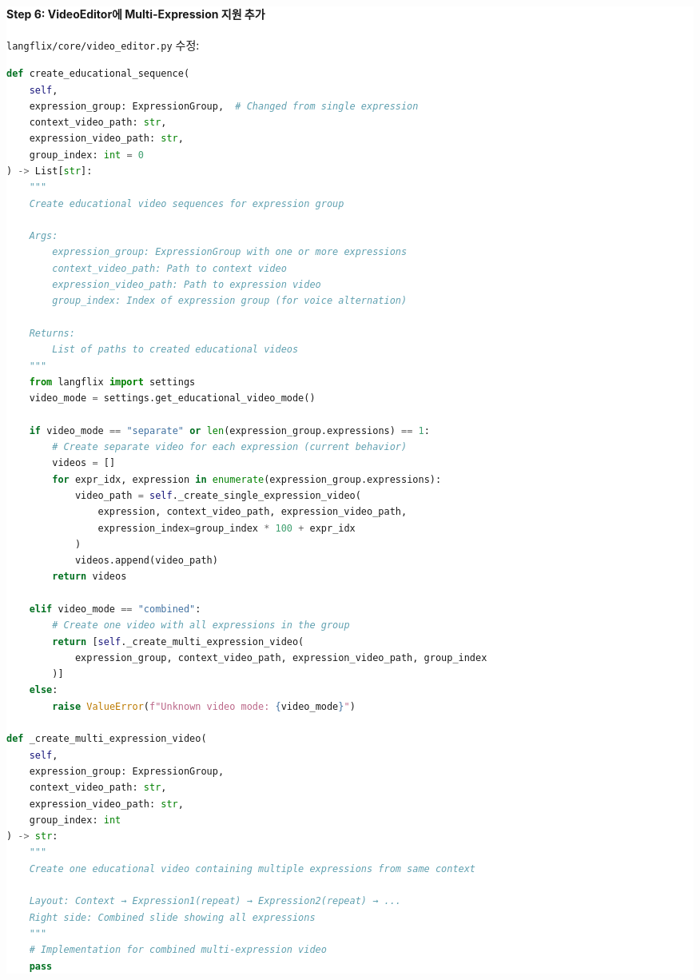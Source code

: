 
#### Step 6: VideoEditor에 Multi-Expression 지원 추가
`langflix/core/video_editor.py` 수정:

```python
def create_educational_sequence(
    self, 
    expression_group: ExpressionGroup,  # Changed from single expression
    context_video_path: str, 
    expression_video_path: str, 
    group_index: int = 0
) -> List[str]:
    """
    Create educational video sequences for expression group
    
    Args:
        expression_group: ExpressionGroup with one or more expressions
        context_video_path: Path to context video
        expression_video_path: Path to expression video
        group_index: Index of expression group (for voice alternation)
        
    Returns:
        List of paths to created educational videos
    """
    from langflix import settings
    video_mode = settings.get_educational_video_mode()
    
    if video_mode == "separate" or len(expression_group.expressions) == 1:
        # Create separate video for each expression (current behavior)
        videos = []
        for expr_idx, expression in enumerate(expression_group.expressions):
            video_path = self._create_single_expression_video(
                expression, context_video_path, expression_video_path, 
                expression_index=group_index * 100 + expr_idx
            )
            videos.append(video_path)
        return videos
    
    elif video_mode == "combined":
        # Create one video with all expressions in the group
        return [self._create_multi_expression_video(
            expression_group, context_video_path, expression_video_path, group_index
        )]
    else:
        raise ValueError(f"Unknown video mode: {video_mode}")

def _create_multi_expression_video(
    self,
    expression_group: ExpressionGroup,
    context_video_path: str,
    expression_video_path: str,
    group_index: int
) -> str:
    """
    Create one educational video containing multiple expressions from same context
    
    Layout: Context → Expression1(repeat) → Expression2(repeat) → ...
    Right side: Combined slide showing all expressions
    """
    # Implementation for combined multi-expression video
    pass
```
